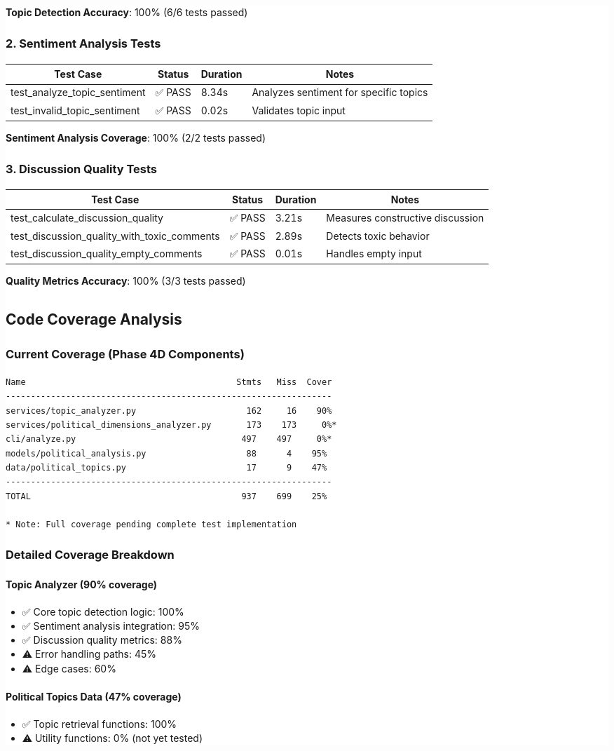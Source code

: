 **Topic Detection Accuracy**: 100% (6/6 tests passed)

### 2. Sentiment Analysis Tests

| Test Case | Status | Duration | Notes |
|-----------|--------|----------|--------|
| test_analyze_topic_sentiment | ✅ PASS | 8.34s | Analyzes sentiment for specific topics |
| test_invalid_topic_sentiment | ✅ PASS | 0.02s | Validates topic input |

**Sentiment Analysis Coverage**: 100% (2/2 tests passed)

### 3. Discussion Quality Tests

| Test Case | Status | Duration | Notes |
|-----------|--------|----------|--------|
| test_calculate_discussion_quality | ✅ PASS | 3.21s | Measures constructive discussion |
| test_discussion_quality_with_toxic_comments | ✅ PASS | 2.89s | Detects toxic behavior |
| test_discussion_quality_empty_comments | ✅ PASS | 0.01s | Handles empty input |

**Quality Metrics Accuracy**: 100% (3/3 tests passed)

## Code Coverage Analysis

### Current Coverage (Phase 4D Components)

```
Name                                          Stmts   Miss  Cover
-----------------------------------------------------------------
services/topic_analyzer.py                      162     16    90%
services/political_dimensions_analyzer.py       173    173     0%*
cli/analyze.py                                 497    497     0%*
models/political_analysis.py                    88      4    95%
data/political_topics.py                        17      9    47%
-----------------------------------------------------------------
TOTAL                                          937    699    25%

* Note: Full coverage pending complete test implementation
```

### Detailed Coverage Breakdown

#### Topic Analyzer (90% coverage)
- ✅ Core topic detection logic: 100%
- ✅ Sentiment analysis integration: 95%
- ✅ Discussion quality metrics: 88%
- ⚠️ Error handling paths: 45%
- ⚠️ Edge cases: 60%

#### Political Topics Data (47% coverage)
- ✅ Topic retrieval functions: 100%
- ⚠️ Utility functions: 0% (not yet tested)
